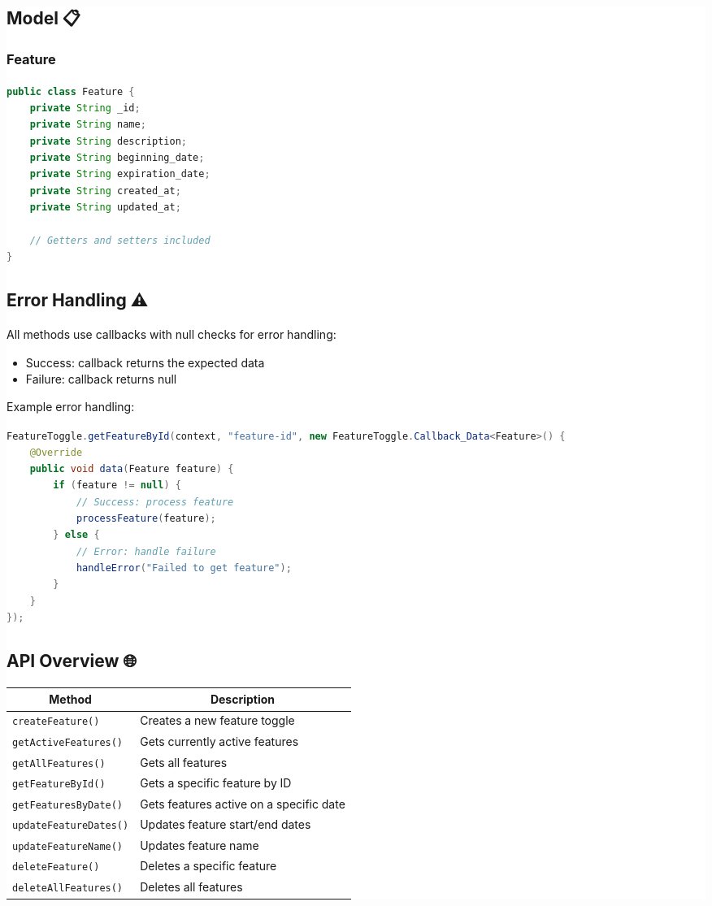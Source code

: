 ## Model 📋

### Feature
```java
public class Feature {
    private String _id;
    private String name;
    private String description;
    private String beginning_date;
    private String expiration_date;
    private String created_at;
    private String updated_at;
    
    // Getters and setters included
}
```

## Error Handling ⚠️

All methods use callbacks with null checks for error handling:
- Success: callback returns the expected data
- Failure: callback returns null

Example error handling:
```java
FeatureToggle.getFeatureById(context, "feature-id", new FeatureToggle.Callback_Data<Feature>() {
    @Override
    public void data(Feature feature) {
        if (feature != null) {
            // Success: process feature
            processFeature(feature);
        } else {
            // Error: handle failure
            handleError("Failed to get feature");
        }
    }
});
```

## API Overview 🌐

| Method | Description |
|--------|-------------|
| `createFeature()` | Creates a new feature toggle |
| `getActiveFeatures()` | Gets currently active features |
| `getAllFeatures()` | Gets all features |
| `getFeatureById()` | Gets a specific feature by ID |
| `getFeaturesByDate()` | Gets features active on a specific date |
| `updateFeatureDates()` | Updates feature start/end dates |
| `updateFeatureName()` | Updates feature name |
| `deleteFeature()` | Deletes a specific feature |
| `deleteAllFeatures()` | Deletes all features |
